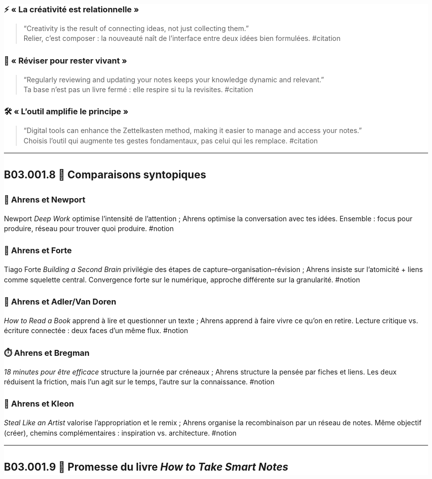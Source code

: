 ### ⚡ « La créativité est relationnelle »

> “Creativity is the result of connecting ideas, not just collecting them.”  
> Relier, c’est composer : la nouveauté naît de l’interface entre deux idées bien formulées. #citation

### 🔁 « Réviser pour rester vivant »

> “Regularly reviewing and updating your notes keeps your knowledge dynamic and relevant.”  
> Ta base n’est pas un livre fermé : elle respire si tu la revisites. #citation

### 🛠️ « L’outil amplifie le principe »

> “Digital tools can enhance the Zettelkasten method, making it easier to manage and access your notes.”  
> Choisis l’outil qui augmente tes gestes fondamentaux, pas celui qui les remplace. #citation

---

## B03.001.8 🔗 Comparaisons syntopiques

### 🧠 Ahrens et Newport

Newport _Deep Work_ optimise l’intensité de l’attention ; Ahrens optimise la conversation avec tes idées. Ensemble : focus pour produire, réseau pour trouver quoi produire. #notion

### 🧳 Ahrens et Forte

Tiago Forte _Building a Second Brain_ privilégie des étapes de capture–organisation–révision ; Ahrens insiste sur l’atomicité + liens comme squelette central. Convergence forte sur le numérique, approche différente sur la granularité. #notion

### 📖 Ahrens et Adler/Van Doren

_How to Read a Book_ apprend à lire et questionner un texte ; Ahrens apprend à faire vivre ce qu’on en retire. Lecture critique vs. écriture connectée : deux faces d’un même flux. #notion

### ⏱️ Ahrens et Bregman

_18 minutes pour être efficace_ structure la journée par créneaux ; Ahrens structure la pensée par fiches et liens. Les deux réduisent la friction, mais l’un agit sur le temps, l’autre sur la connaissance. #notion

### 🎨 Ahrens et Kleon

_Steal Like an Artist_ valorise l’appropriation et le remix ; Ahrens organise la recombinaison par un réseau de notes. Même objectif (créer), chemins complémentaires : inspiration vs. architecture. #notion

---

## B03.001.9 🔮 Promesse du livre _How to Take Smart Notes_
